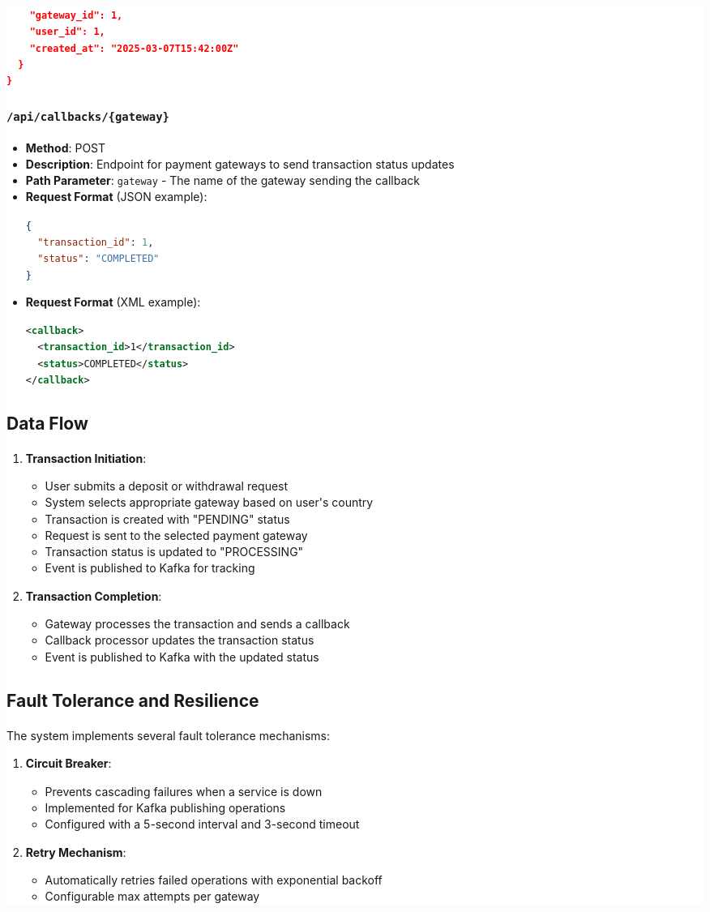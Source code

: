   ```json
      "gateway_id": 1,
      "user_id": 1,
      "created_at": "2025-03-07T15:42:00Z"
    }
  }
  ```

### `/api/callbacks/{gateway}`
- **Method**: POST
- **Description**: Endpoint for payment gateways to send transaction status updates
- **Path Parameter**: `gateway` - The name of the gateway sending the callback
- **Request Format** (JSON example):
  ```json
  {
    "transaction_id": 1,
    "status": "COMPLETED"
  }
  ```
- **Request Format** (XML example):
  ```xml
  <callback>
    <transaction_id>1</transaction_id>
    <status>COMPLETED</status>
  </callback>
  ```

## Data Flow

1. **Transaction Initiation**:
   - User submits a deposit or withdrawal request
   - System selects appropriate gateway based on user's country
   - Transaction is created with "PENDING" status
   - Request is sent to the selected payment gateway
   - Transaction status is updated to "PROCESSING"
   - Event is published to Kafka for tracking

2. **Transaction Completion**:
   - Gateway processes the transaction and sends a callback
   - Callback processor updates the transaction status
   - Event is published to Kafka with the updated status

## Fault Tolerance and Resilience

The system implements several fault tolerance mechanisms:

1. **Circuit Breaker**:
   - Prevents cascading failures when a service is down
   - Implemented for Kafka publishing operations
   - Configured with a 5-second interval and 3-second timeout

2. **Retry Mechanism**:
   - Automatically retries failed operations with exponential backoff
   - Configurable max attempts per gateway
